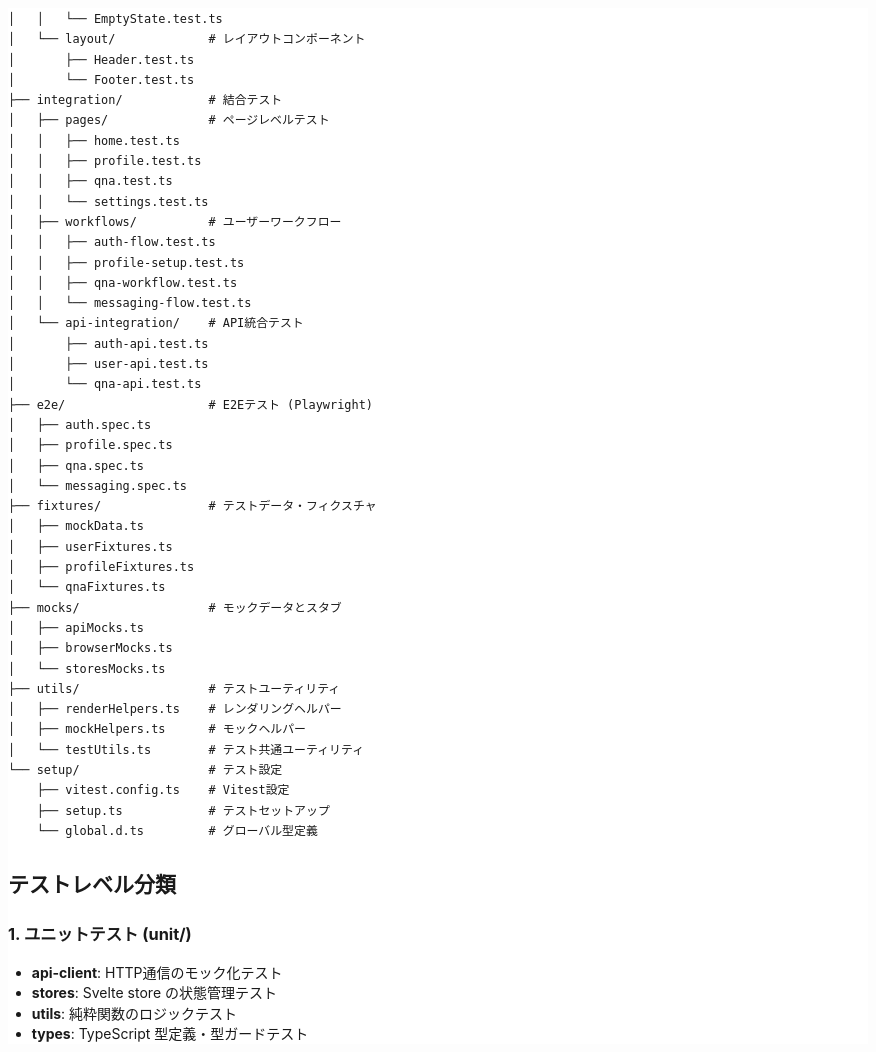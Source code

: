 ```
│   │   └── EmptyState.test.ts
│   └── layout/             # レイアウトコンポーネント
│       ├── Header.test.ts
│       └── Footer.test.ts
├── integration/            # 結合テスト
│   ├── pages/              # ページレベルテスト
│   │   ├── home.test.ts
│   │   ├── profile.test.ts
│   │   ├── qna.test.ts
│   │   └── settings.test.ts
│   ├── workflows/          # ユーザーワークフロー
│   │   ├── auth-flow.test.ts
│   │   ├── profile-setup.test.ts
│   │   ├── qna-workflow.test.ts
│   │   └── messaging-flow.test.ts
│   └── api-integration/    # API統合テスト
│       ├── auth-api.test.ts
│       ├── user-api.test.ts
│       └── qna-api.test.ts
├── e2e/                    # E2Eテスト (Playwright)
│   ├── auth.spec.ts
│   ├── profile.spec.ts
│   ├── qna.spec.ts
│   └── messaging.spec.ts
├── fixtures/               # テストデータ・フィクスチャ
│   ├── mockData.ts
│   ├── userFixtures.ts
│   ├── profileFixtures.ts
│   └── qnaFixtures.ts
├── mocks/                  # モックデータとスタブ
│   ├── apiMocks.ts
│   ├── browserMocks.ts
│   └── storesMocks.ts
├── utils/                  # テストユーティリティ
│   ├── renderHelpers.ts    # レンダリングヘルパー
│   ├── mockHelpers.ts      # モックヘルパー
│   └── testUtils.ts        # テスト共通ユーティリティ
└── setup/                  # テスト設定
    ├── vitest.config.ts    # Vitest設定
    ├── setup.ts            # テストセットアップ
    └── global.d.ts         # グローバル型定義
```

## テストレベル分類

### 1. ユニットテスト (unit/)

- **api-client**: HTTP通信のモック化テスト
- **stores**: Svelte store の状態管理テスト
- **utils**: 純粋関数のロジックテスト
- **types**: TypeScript 型定義・型ガードテスト
